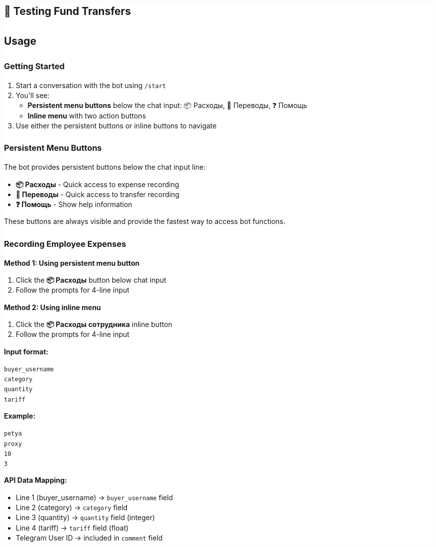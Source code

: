 ## 🧪 Testing Fund Transfers

## Usage

### Getting Started

1. Start a conversation with the bot using `/start`
2. You'll see:
   - **Persistent menu buttons** below the chat input: 📦 Расходы, 💸 Переводы, ❓ Помощь
   - **Inline menu** with two action buttons
3. Use either the persistent buttons or inline buttons to navigate

### Persistent Menu Buttons

The bot provides persistent buttons below the chat input line:

- **📦 Расходы** - Quick access to expense recording
- **💸 Переводы** - Quick access to transfer recording  
- **❓ Помощь** - Show help information

These buttons are always visible and provide the fastest way to access bot functions.

### Recording Employee Expenses

**Method 1: Using persistent menu button**
1. Click the **📦 Расходы** button below chat input
2. Follow the prompts for 4-line input

**Method 2: Using inline menu**
1. Click the **📦 Расходы сотрудника** inline button
2. Follow the prompts for 4-line input

**Input format:**
```
buyer_username
category
quantity
tariff
```

**Example:**
```
petya
proxy
10
3
```

**API Data Mapping:**
- Line 1 (buyer_username) → `buyer_username` field
- Line 2 (category) → `category` field  
- Line 3 (quantity) → `quantity` field (integer)
- Line 4 (tariff) → `tariff` field (float)
- Telegram User ID → included in `comment` field
